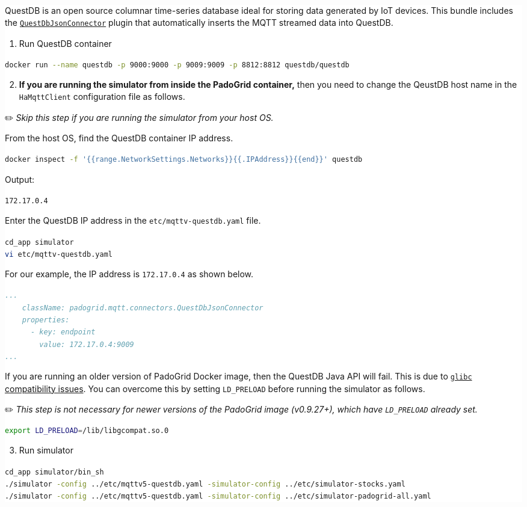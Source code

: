 QuestDB is an open source columnar time-series database ideal for storing data generated by IoT devices. This bundle includes the [`QuestDbJsonConnector`](apps/simulator/src/main/java/padogrid/mqtt/connectors/QuestDbJsonConnector.java)  plugin that automatically inserts the MQTT streamed data into QuestDB. 

1. Run QuestDB container

```bash
docker run --name questdb -p 9000:9000 -p 9009:9009 -p 8812:8812 questdb/questdb
```

2. **If you are running the simulator from inside the PadoGrid container,** then you need to change the QeustDB host name in the `HaMqttClient` configuration file as follows.

✏️  *Skip this step if you are running the simulator from your host OS.*

From the host OS, find the QuestDB container IP address.

```bash
docker inspect -f '{{range.NetworkSettings.Networks}}{{.IPAddress}}{{end}}' questdb
```

Output:

```console
172.17.0.4
```

Enter the QuestDB IP address in the `etc/mqttv-questdb.yaml` file.

```bash
cd_app simulator
vi etc/mqttv-questdb.yaml
```

For our example, the IP address is `172.17.0.4` as shown below.

```yaml
...
    className: padogrid.mqtt.connectors.QuestDbJsonConnector
    properties:
      - key: endpoint
        value: 172.17.0.4:9009
...
```

If you are running an older version of PadoGrid Docker image, then the QuestDB Java API will fail. This is due to [`glibc` compatibility issues](https://github.com/jxyang/gcompat). You can overcome this by setting `LD_PRELOAD` before running the simulator as follows.

✏️  *This step is not necessary for newer versions of the PadoGrid image (v0.9.27+), which have `LD_PRELOAD` already set.*

```bash
export LD_PRELOAD=/lib/libgcompat.so.0
```

3. Run simulator


```bash
cd_app simulator/bin_sh
./simulator -config ../etc/mqttv5-questdb.yaml -simulator-config ../etc/simulator-stocks.yaml
./simulator -config ../etc/mqttv5-questdb.yaml -simulator-config ../etc/simulator-padogrid-all.yaml
```
